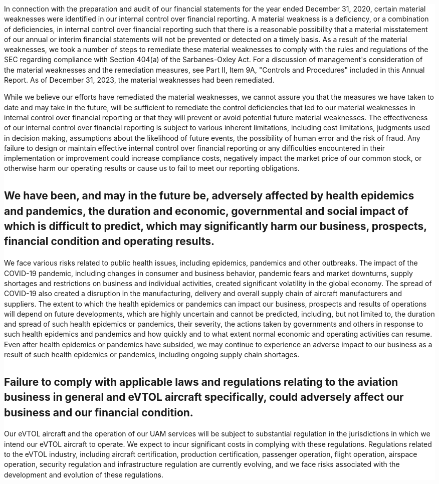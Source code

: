 In connection with the preparation and audit of our financial statements for the year ended December 31, 2020, certain material weaknesses were identified in our internal control over financial reporting. A material weakness is a deficiency, or a combination of deficiencies, in internal control over financial reporting such that there is a reasonable possibility that a material misstatement of our annual or interim financial statements will not be prevented or detected on a timely basis. As a result of the material weaknesses, we took a number of steps to remediate these material weaknesses to comply with the rules and regulations of the SEC regarding compliance with Section 404(a) of the Sarbanes-Oxley Act. For a discussion of management's consideration of the material weaknesses and the remediation measures, see Part II, Item 9A, "Controls and Procedures" included in this Annual Report. As of December 31, 2023, the material weaknesses had been remediated.

While we believe our efforts have remediated the material weaknesses, we cannot assure you that the measures we have taken to date and may take in the future, will be sufficient to remediate the control deficiencies that led to our material weaknesses in internal control over financial reporting or that they will prevent or avoid potential future material weaknesses. The effectiveness of our internal control over financial reporting is subject to various inherent limitations, including cost limitations, judgments used in decision making, assumptions about the likelihood of future events, the possibility of human error and the risk of fraud. Any failure to design or maintain effective internal control over financial reporting or any difficulties encountered in their implementation or improvement could increase compliance costs, negatively impact the market price of our common stock, or otherwise harm our operating results or cause us to fail to meet our reporting obligations.

## We have been, and may in the future be, adversely affected by health epidemics and pandemics, the duration and economic, governmental and social impact of which is difficult to predict, which may significantly harm our business, prospects, financial condition and operating results.

We face various risks related to public health issues, including epidemics, pandemics and other outbreaks. The impact of the COVID-19 pandemic, including changes in consumer and business behavior, pandemic fears and market downturns, supply shortages and restrictions on business and individual activities, created significant volatility in the global economy. The spread of COVID-19 also created a disruption in the manufacturing, delivery and overall supply chain of aircraft manufacturers and suppliers. The extent to which the health epidemics or pandemics can impact our business, prospects and results of operations will depend on future developments, which are highly uncertain and cannot be predicted, including, but not limited to, the duration and spread of such health epidemics or pandemics, their severity, the actions taken by governments and others in response to such health epidemics and pandemics and how quickly and to what extent normal economic and operating activities can resume. Even after health epidemics or pandemics have subsided, we may continue to experience an adverse impact to our business as a result of such health epidemics or pandemics, including ongoing supply chain shortages.

## Failure to comply with applicable laws and regulations relating to the aviation business in general and eVTOL aircraft specifically, could adversely affect our business and our financial condition.

Our eVTOL aircraft and the operation of our UAM services will be subject to substantial regulation in the jurisdictions in which we intend our eVTOL aircraft to operate. We expect to incur significant costs in complying with these regulations. Regulations related to the eVTOL industry, including aircraft certification, production certification, passenger operation, flight operation, airspace operation, security regulation and infrastructure regulation are currently evolving, and we face risks associated with the development and evolution of these regulations.
